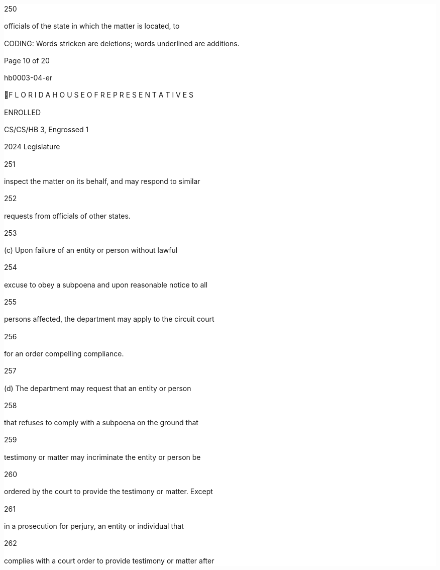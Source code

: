 250

officials of the state in which the matter is located, to

CODING:  Words stricken are deletions; words underlined are additions.

Page 10 of 20

hb0003-04-er

F L O R I D A   H O U S E   O F   R E P R E S E N T A T I V E S

ENROLLED

CS/CS/HB 3, Engrossed 1

2024 Legislature

251

inspect the matter on its behalf, and may respond to similar

252

requests from officials of other states.

253

(c)  Upon failure of an entity or person without lawful

254

excuse to obey a subpoena and upon reasonable notice to all

255

persons affected, the department may apply to the circuit court

256

for an order compelling compliance.

257

(d)  The department may request that an entity or person

258

that refuses to comply with a subpoena on the ground that

259

testimony or matter may incriminate the entity or person be

260

ordered by the court to provide the testimony or matter. Except

261

in a prosecution for perjury, an entity or individual that

262

complies with a court order to provide testimony or matter after
